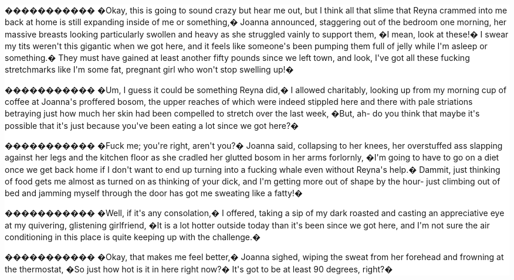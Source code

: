 

 


����������� �Okay, this
is going to sound crazy but hear me out, but I think all that slime that Reyna
crammed into me back at home is still expanding inside of me or something,�
Joanna announced, staggering out of the bedroom one morning, her massive
breasts looking particularly swollen and heavy as she struggled vainly to
support them, �I mean, look at these!� I
swear my tits weren't this gigantic when we got here, and it feels like
someone's been pumping them full of jelly while I'm asleep or something.� They must have gained at least another fifty
pounds since we left town, and look, I've got all these fucking stretchmarks
like I'm some fat, pregnant girl who won't stop swelling up!�


 


����������� �Um, I
guess it could be something Reyna did,� I allowed charitably, looking up from
my morning cup of coffee at Joanna's proffered bosom, the upper reaches of
which were indeed stippled here and there with pale striations betraying just
how much her skin had been compelled to stretch over the last week, �But, ah-
do you think that maybe it's possible that it's just because you've been eating
a lot since we got here?�


 


����������� �Fuck me;
you're right, aren't you?� Joanna said, collapsing to her knees, her
overstuffed ass slapping against her legs and the kitchen floor as she cradled
her glutted bosom in her arms forlornly, �I'm going to have to go on a diet
once we get back home if I don't want to end up turning into a fucking whale
even without Reyna's help.� Dammit, just
thinking of food gets me almost as turned on as thinking of your dick, and I'm
getting more out of shape by the hour- just climbing out of bed and jamming
myself through the door has got me sweating like a fatty!�


 


����������� �Well, if
it's any consolation,� I offered, taking a sip of my dark roasted and casting
an appreciative eye at my quivering, glistening girlfriend, �It is a lot hotter
outside today than it's been since we got here, and I'm not sure the air
conditioning in this place is quite keeping up with the challenge.�


 


����������� �Okay, that
makes me feel better,� Joanna sighed, wiping the sweat from her forehead and
frowning at the thermostat, �So just how hot is it in here right now?� It's got to be at least 90 degrees, right?�


